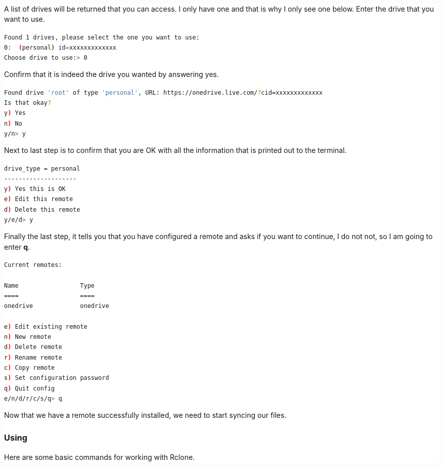 A list of drives will be returned that you can access. I only have one and that is why I only see one below. Enter the drive that you want to use.

```Bash
Found 1 drives, please select the one you want to use:
0:  (personal) id=xxxxxxxxxxxxx
Choose drive to use:> 0
```

Confirm that it is indeed the drive you wanted by answering yes.

```Bash
Found drive 'root' of type 'personal', URL: https://onedrive.live.com/?cid=xxxxxxxxxxxxx
Is that okay?
y) Yes
n) No
y/n> y
```

Next to last step is to confirm that you are OK with all the information that is printed out to the terminal.

```Bash
drive_type = personal
--------------------
y) Yes this is OK
e) Edit this remote
d) Delete this remote
y/e/d> y
```

Finally the last step, it tells you that you have configured a remote and asks if you want to continue, I do not not, so I am going to enter **q**.

```Bash
Current remotes:

Name                 Type
====                 ====
onedrive             onedrive

e) Edit existing remote
n) New remote
d) Delete remote
r) Rename remote
c) Copy remote
s) Set configuration password
q) Quit config
e/n/d/r/c/s/q> q
```

Now that we have a remote successfully installed, we need to start syncing our files.

### Using

Here are some basic commands for working with Rclone.
